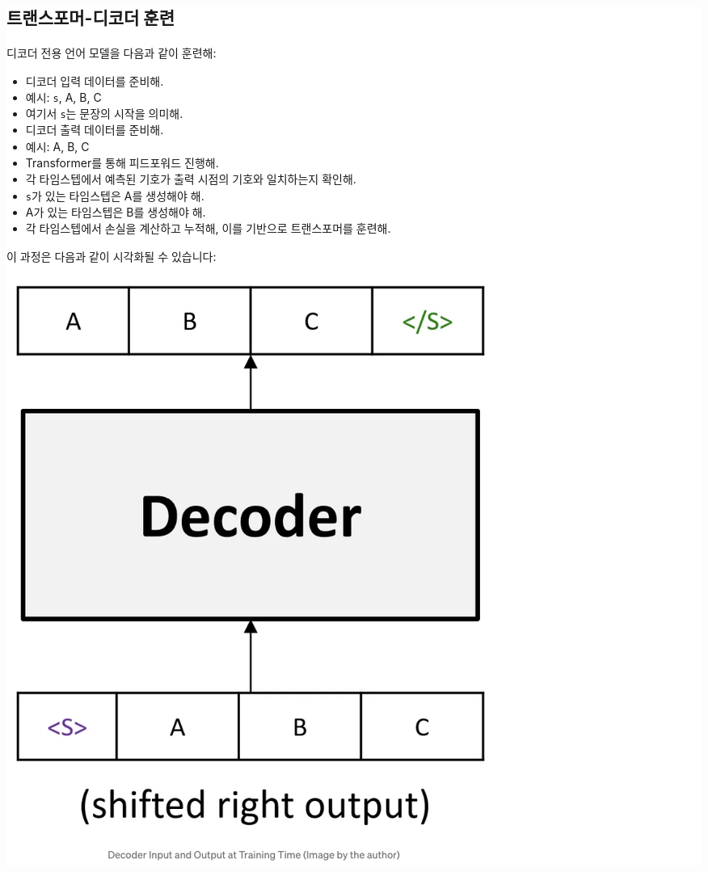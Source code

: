 ## 트랜스포머-디코더 훈련

디코더 전용 언어 모델을 다음과 같이 훈련해:

- 디코더 입력 데이터를 준비해.
- 예시: `s`, A, B, C
- 여기서 `s`는 문장의 시작을 의미해.
- 디코더 출력 데이터를 준비해.
- 예시: A, B, C
- Transformer를 통해 피드포워드 진행해.
- 각 타임스텝에서 예측된 기호가 출력 시점의 기호와 일치하는지 확인해.
- `s`가 있는 타임스텝은 A를 생성해야 해.
- A가 있는 타임스텝은 B를 생성해야 해.
- 각 타임스텝에서 손실을 계산하고 누적해, 이를 기반으로 트랜스포머를 훈련해.

<div class="content-ad"></div>

이 과정은 다음과 같이 시각화될 수 있습니다:

![image](/assets/img/2024-06-22-UnderstandingLargeLanguageModelsLLMsHowDoTheySolveProblems_2.png)
